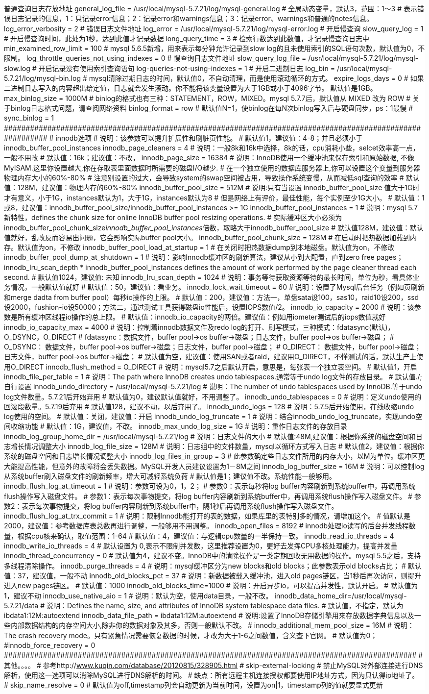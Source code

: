 普通查询日志存放地址 general_log_file = /usr/local/mysql-5.7.21/log/mysql-general.log # 全局动态变量，默认3，范围：1～3 # 表示错误日志记录的信息，1：只记录error信息；2：记录error和warnings信息；3：记录error、warnings和普通的notes信息。 log_error_verbosity = 2 # 错误日志文件地址 log_error = /usr/local/mysql-5.7.21/log/mysql-error.log # 开启慢查询 slow_query_log = 1 # 开启慢查询时间，此处为1秒，达到此值才记录数据 long_query_time = 3 # 检索行数达到此数值，才记录慢查询日志中 min_examined_row_limit = 100 # mysql 5.6.5新增，用来表示每分钟允许记录到slow log的且未使用索引的SQL语句次数，默认值为0，不限制。 log_throttle_queries_not_using_indexes = 0 # 慢查询日志文件地址 slow_query_log_file = /usr/local/mysql-5.7.21/log/mysql-slow.log # 开启记录没有使用索引查询语句 log-queries-not-using-indexes = 1 # 开启二进制日志 log_bin = /usr/local/mysql-5.7.21/log/mysql-bin.log # mysql清除过期日志的时间，默认值0，不自动清理，而是使用滚动循环的方式。 expire_logs_days = 0 # 如果二进制日志写入的内容超出给定值，日志就会发生滚动。你不能将该变量设置为大于1GB或小于4096字节。 默认值是1GB。 max_binlog_size = 1000M # binlog的格式也有三种：STATEMENT，ROW，MIXED。mysql 5.7.7后，默认值从 MIXED 改为 ROW # 关于binlog日志格式问题，请查阅网络资料 binlog_format = row # 默认值N=1，使binlog在每N次binlog写入后与硬盘同步，ps：1最慢 # sync_binlog = 1  ########################################################################################################## # innodb选项 # 说明：该参数可以提升扩展性和刷脏页性能。 # 默认值1，建议值：4-8；并且必须小于innodb_buffer_pool_instances innodb_page_cleaners = 4 # 说明：一般8k和16k中选择，8k的话，cpu消耗小些，selcet效率高一点，一般不用改 # 默认值：16k；建议值：不改， innodb_page_size = 16384 # 说明：InnoDB使用一个缓冲池来保存索引和原始数据, 不像MyISAM.这里你设置越大,你在存取表里面数据时所需要的磁盘I/O越少. # 在一个独立使用的数据库服务器上,你可以设置这个变量到服务器物理内存大小的60%-80% # 注意别设置的过大，会导致system的swap空间被占用，导致操作系统变慢，从而减低sql查询的效率 # 默认值：128M，建议值：物理内存的60%-80% innodb_buffer_pool_size = 512M # 说明:只有当设置 innodb_buffer_pool_size 值大于1G时才有意义，小于1G，instances默认为1，大于1G，instances默认为8 # 但是网络上有评价，最佳性能，每个实例至少1G大小。 # 默认值：1或8，建议值：innodb_buffer_pool_size/innodb_buffer_pool_instances >= 1G innodb_buffer_pool_instances = 1 # 说明：mysql 5.7 新特性，defines the chunk size for online InnoDB buffer pool resizing operations. # 实际缓冲区大小必须为innodb_buffer_pool_chunk_size*innodb_buffer_pool_instances*倍数，取略大于innodb_buffer_pool_size # 默认值128M，建议值：默认值就好，乱改反而容易出问题，它会影响实际buffer pool大小。 innodb_buffer_pool_chunk_size = 128M  # 在启动时把热数据加载到内存。默认值为on，不修改 innodb_buffer_pool_load_at_startup = 1 # 在关闭时把热数据dump到本地磁盘。默认值为on，不修改 innodb_buffer_pool_dump_at_shutdown = 1 # 说明：影响Innodb缓冲区的刷新算法，建议从小到大配置，直到zero free pages；innodb_lru_scan_depth * innodb_buffer_pool_instances defines the amount of work performed by the page cleaner thread each second. # 默认值1024，建议值: 未知 innodb_lru_scan_depth = 1024 # 说明：事务等待获取资源等待的最长时间，单位为秒，看具体业务情况，一般默认值就好 # 默认值：50，建议值：看业务。 innodb_lock_wait_timeout = 60 # 说明：设置了Mysql后台任务（例如页刷新和merge dadta from buffer pool）每秒io操作的上限。 # 默认值：200，建议值：方法一，单盘sata设100，sas10，raid10设200，ssd设2000，fushion-io设50000；方法二，通过测试工具获得磁盘io性能后，设置IOPS数值/2。 innodb_io_capacity = 2000 # 说明：该参数是所有缓冲区线程io操作的总上限。 # 默认值：innodb_io_capacity的两倍。建议值：例如用iometer测试后的iops数值就好 innodb_io_capacity_max = 4000 # 说明：控制着innodb数据文件及redo log的打开、刷写模式，三种模式：fdatasync(默认)，O_DSYNC，O_DIRECT # fdatasync：数据文件，buffer pool->os buffer->磁盘；日志文件，buffer pool->os buffer->磁盘； # O_DSYNC：  数据文件，buffer pool->os buffer->磁盘；日志文件，buffer pool->磁盘； # O_DIRECT： 数据文件，buffer pool->磁盘；           日志文件，buffer pool->os buffer->磁盘； # 默认值为空，建议值：使用SAN或者raid，建议用O_DIRECT，不懂测试的话，默认生产上使用O_DIRECT innodb_flush_method = O_DIRECT # 说明：mysql5.7之后默认开启，意思是，每张表一个独立表空间。 # 默认值1，开启 innodb_file_per_table = 1 # 说明：The path where InnoDB creates undo tablespaces.通常等于undo log文件的存放目录。 # 默认值./;自行设置 innodb_undo_directory = /usr/local/mysql-5.7.21/log # 说明：The number of undo tablespaces used by InnoDB.等于undo log文件数量。5.7.21后开始弃用 # 默认值为0，建议默认值就好，不用调整了。 innodb_undo_tablespaces = 0 # 说明：定义undo使用的回滚段数量。5.7.19后弃用 # 默认值128，建议不动，以后弃用了。 innodb_undo_logs = 128 # 说明：5.7.5后开始使用，在线收缩undo log使用的空间。 # 默认值：关闭，建议值：开启 innodb_undo_log_truncate = 1 # 说明：结合innodb_undo_log_truncate，实现undo空间收缩功能 # 默认值：1G，建议值，不改。 innodb_max_undo_log_size = 1G # 说明：重作日志文件的存放目录 innodb_log_group_home_dir = /usr/local/mysql-5.7.21/log # 说明：日志文件的大小 # 默认值:48M,建议值：根据你系统的磁盘空间和日志增长情况调整大小 innodb_log_file_size = 128M # 说明：日志组中的文件数量，mysql以循环方式写入日志 # 默认值2，建议值：根据你系统的磁盘空间和日志增长情况调整大小 innodb_log_files_in_group = 3 # 此参数确定些日志文件所用的内存大小，以M为单位。缓冲区更大能提高性能，但意外的故障将会丢失数据。MySQL开发人员建议设置为1－8M之间 innodb_log_buffer_size = 16M # 说明：可以控制log从系统buffer刷入磁盘文件的刷新频率，增大可减轻系统负荷 # 默认值是1；建议值不改。系统性能一般够用。 innodb_flush_log_at_timeout = 1 # 说明：参数可设为0，1，2； # 参数0：表示每秒将log buffer内容刷新到系统buffer中，再调用系统flush操作写入磁盘文件。 # 参数1：表示每次事物提交，将log buffer内容刷新到系统buffer中，再调用系统flush操作写入磁盘文件。 # 参数2：表示每次事物提交，将log buffer内容刷新到系统buffer中，隔1秒后再调用系统flush操作写入磁盘文件。 innodb_flush_log_at_trx_commit = 1 # 说明：限制Innodb能打开的表的数据，如果库里的表特别多的情况，请增加这个。 # 值默认是2000，建议值：参考数据库表总数再进行调整，一般够用不用调整。 innodb_open_files = 8192 # innodb处理io读写的后台并发线程数量，根据cpu核来确认，取值范围：1-64 # 默认值：4，建议值：与逻辑cpu数量的一半保持一致。 innodb_read_io_threads = 4 innodb_write_io_threads = 4 # 默认设置为 0,表示不限制并发数，这里推荐设置为0，更好去发挥CPU多核处理能力，提高并发量 innodb_thread_concurrency = 0 # 默认值为4，建议不变。InnoDB中的清除操作是一类定期回收无用数据的操作。mysql 5.5之后，支持多线程清除操作。 innodb_purge_threads = 4  # 说明：mysql缓冲区分为new blocks和old blocks；此参数表示old blocks占比； # 默认值：37，建议值，一般不动 innodb_old_blocks_pct = 37 # 说明：新数据被载入缓冲池，进入old pages链区，当1秒后再次访问，则提升进入new pages链区。 # 默认值：1000 innodb_old_blocks_time=1000 # 说明：开启异步io，可以提高并发性，默认开启。 # 默认值为1，建议不动 innodb_use_native_aio = 1 # 说明：默认为空，使用data目录，一般不改。 innodb_data_home_dir=/usr/local/mysql-5.7.21/data # 说明：Defines the name, size, and attributes of InnoDB system tablespace data files. # 默认值，不指定，默认为ibdata1:12M:autoextend innodb_data_file_path = ibdata1:12M:autoextend # 说明:设置了InnoDB存储引擎用来存放数据字典信息以及一些内部数据结构的内存空间大小,除非你的数据对象及其多，否则一般默认不改。 # innodb_additional_mem_pool_size = 16M # 说明：The crash recovery mode。只有紧急情况需要恢复数据的时候，才改为大于1-6之间数值，含义查下官网。 # 默认值为0； #innodb_force_recovery = 0 ############################################################################################### # 其他。。。。 # 参考http://www.kuqin.com/database/20120815/328905.html # skip-external-locking # 禁止MySQL对外部连接进行DNS解析，使用这一选项可以消除MySQL进行DNS解析的时间。 # 缺点：所有远程主机连接授权都要使用IP地址方式，因为只认得ip地址了。 # skip_name_resolve = 0 # 默认值为off,timestamp列会自动更新为当前时间，设置为on|1，timestamp列的值就要显式更新